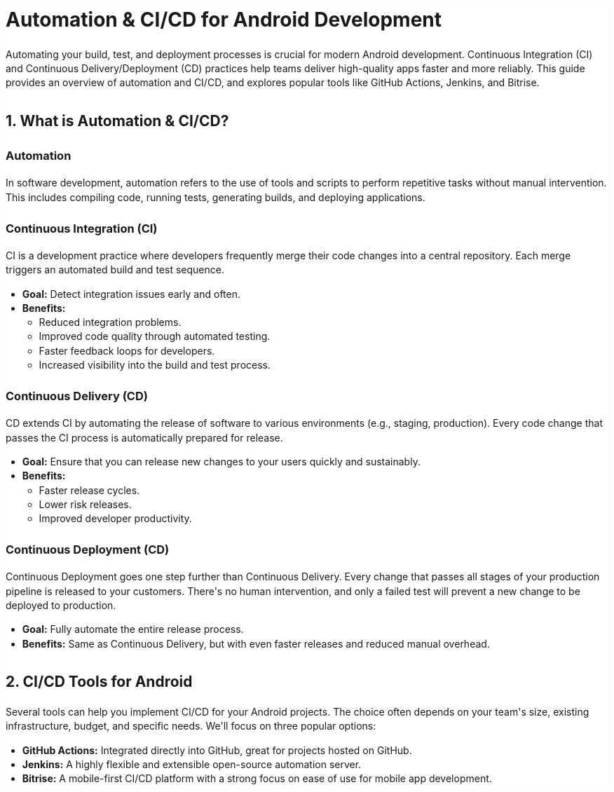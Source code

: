 # Automation & CI/CD for Android Development

Automating your build, test, and deployment processes is crucial for modern Android development. Continuous Integration (CI) and Continuous Delivery/Deployment (CD) practices help teams deliver high-quality apps faster and more reliably. This guide provides an overview of automation and CI/CD, and explores popular tools like GitHub Actions, Jenkins, and Bitrise.

## 1. What is Automation & CI/CD?

### Automation
In software development, automation refers to the use of tools and scripts to perform repetitive tasks without manual intervention. This includes compiling code, running tests, generating builds, and deploying applications.

### Continuous Integration (CI)
CI is a development practice where developers frequently merge their code changes into a central repository. Each merge triggers an automated build and test sequence.
*   **Goal:** Detect integration issues early and often.
*   **Benefits:**
    *   Reduced integration problems.
    *   Improved code quality through automated testing.
    *   Faster feedback loops for developers.
    *   Increased visibility into the build and test process.

### Continuous Delivery (CD)
CD extends CI by automating the release of software to various environments (e.g., staging, production). Every code change that passes the CI process is automatically prepared for release.
*   **Goal:** Ensure that you can release new changes to your users quickly and sustainably.
*   **Benefits:**
    *   Faster release cycles.
    *   Lower risk releases.
    *   Improved developer productivity.

### Continuous Deployment (CD)
Continuous Deployment goes one step further than Continuous Delivery. Every change that passes all stages of your production pipeline is released to your customers. There's no human intervention, and only a failed test will prevent a new change to be deployed to production.
*   **Goal:** Fully automate the entire release process.
*   **Benefits:** Same as Continuous Delivery, but with even faster releases and reduced manual overhead.

## 2. CI/CD Tools for Android

Several tools can help you implement CI/CD for your Android projects. The choice often depends on your team's size, existing infrastructure, budget, and specific needs. We'll focus on three popular options:

*   **GitHub Actions:** Integrated directly into GitHub, great for projects hosted on GitHub.
*   **Jenkins:** A highly flexible and extensible open-source automation server.
*   **Bitrise:** A mobile-first CI/CD platform with a strong focus on ease of use for mobile app development.

